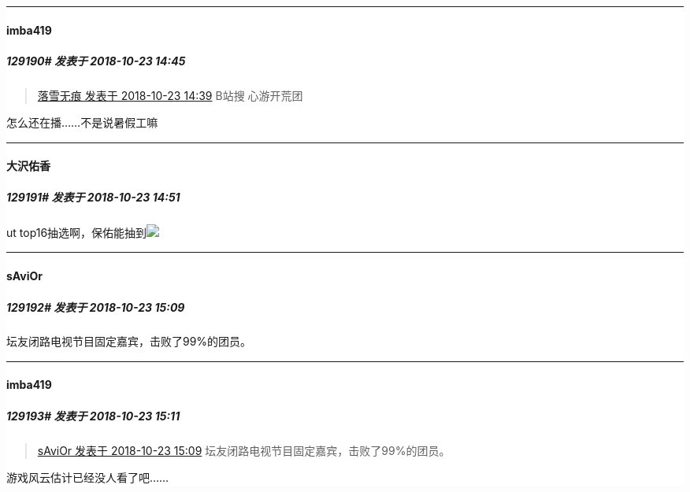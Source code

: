 
-----

####  imba419  
##### 129190#       发表于 2018-10-23 14:45



<blockquote><a href="httphttps://bbs.saraba1st.com/2b/forum.php?mod=redirect&amp;goto=findpost&amp;pid=41354809&amp;ptid=1105387" target="_blank">落雪无痕 发表于 2018-10-23 14:39</a>
B站搜 心游开荒团</blockquote>
怎么还在播……不是说暑假工嘛







-----

####  大沢佑香  
##### 129191#       发表于 2018-10-23 14:51




ut top16抽选啊，保佑能抽到<img src="https://static.saraba1st.com/image/smiley/face2017/014.png" referrerpolicy="no-referrer">







-----

####  sAviOr  
##### 129192#       发表于 2018-10-23 15:09




坛友闭路电视节目固定嘉宾，击败了99%的团员。







-----

####  imba419  
##### 129193#       发表于 2018-10-23 15:11



<blockquote><a href="httphttps://bbs.saraba1st.com/2b/forum.php?mod=redirect&amp;goto=findpost&amp;pid=41355160&amp;ptid=1105387" target="_blank">sAviOr 发表于 2018-10-23 15:09</a>
坛友闭路电视节目固定嘉宾，击败了99%的团员。</blockquote>
游戏风云估计已经没人看了吧……





